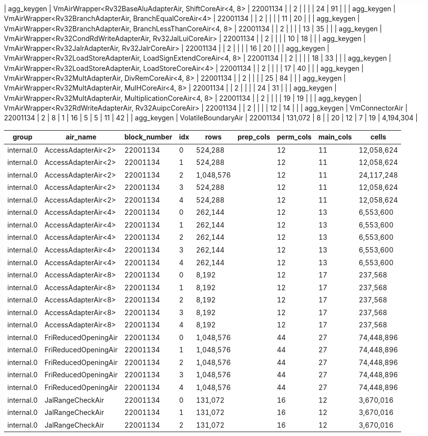 | agg_keygen | VmAirWrapper<Rv32BaseAluAdapterAir, ShiftCoreAir<4, 8> | 22001134 |  | 2 |  |  |  | 24 | 91 |  | 
| agg_keygen | VmAirWrapper<Rv32BranchAdapterAir, BranchEqualCoreAir<4> | 22001134 |  | 2 |  |  |  | 11 | 20 |  | 
| agg_keygen | VmAirWrapper<Rv32BranchAdapterAir, BranchLessThanCoreAir<4, 8> | 22001134 |  | 2 |  |  |  | 13 | 35 |  | 
| agg_keygen | VmAirWrapper<Rv32CondRdWriteAdapterAir, Rv32JalLuiCoreAir> | 22001134 |  | 2 |  |  |  | 10 | 18 |  | 
| agg_keygen | VmAirWrapper<Rv32JalrAdapterAir, Rv32JalrCoreAir> | 22001134 |  | 2 |  |  |  | 16 | 20 |  | 
| agg_keygen | VmAirWrapper<Rv32LoadStoreAdapterAir, LoadSignExtendCoreAir<4, 8> | 22001134 |  | 2 |  |  |  | 18 | 33 |  | 
| agg_keygen | VmAirWrapper<Rv32LoadStoreAdapterAir, LoadStoreCoreAir<4> | 22001134 |  | 2 |  |  |  | 17 | 40 |  | 
| agg_keygen | VmAirWrapper<Rv32MultAdapterAir, DivRemCoreAir<4, 8> | 22001134 |  | 2 |  |  |  | 25 | 84 |  | 
| agg_keygen | VmAirWrapper<Rv32MultAdapterAir, MulHCoreAir<4, 8> | 22001134 |  | 2 |  |  |  | 24 | 31 |  | 
| agg_keygen | VmAirWrapper<Rv32MultAdapterAir, MultiplicationCoreAir<4, 8> | 22001134 |  | 2 |  |  |  | 19 | 19 |  | 
| agg_keygen | VmAirWrapper<Rv32RdWriteAdapterAir, Rv32AuipcCoreAir> | 22001134 |  | 2 |  |  |  | 12 | 14 |  | 
| agg_keygen | VmConnectorAir | 22001134 | 2 | 8 | 1 | 16 | 5 | 5 | 11 | 42 | 
| agg_keygen | VolatileBoundaryAir | 22001134 | 131,072 | 8 |  | 20 | 12 | 7 | 19 | 4,194,304 | 

| group | air_name | block_number | idx | rows | prep_cols | perm_cols | main_cols | cells |
| --- | --- | --- | --- | --- | --- | --- | --- | --- |
| internal.0 | AccessAdapterAir<2> | 22001134 | 0 | 524,288 |  | 12 | 11 | 12,058,624 | 
| internal.0 | AccessAdapterAir<2> | 22001134 | 1 | 524,288 |  | 12 | 11 | 12,058,624 | 
| internal.0 | AccessAdapterAir<2> | 22001134 | 2 | 1,048,576 |  | 12 | 11 | 24,117,248 | 
| internal.0 | AccessAdapterAir<2> | 22001134 | 3 | 524,288 |  | 12 | 11 | 12,058,624 | 
| internal.0 | AccessAdapterAir<2> | 22001134 | 4 | 524,288 |  | 12 | 11 | 12,058,624 | 
| internal.0 | AccessAdapterAir<4> | 22001134 | 0 | 262,144 |  | 12 | 13 | 6,553,600 | 
| internal.0 | AccessAdapterAir<4> | 22001134 | 1 | 262,144 |  | 12 | 13 | 6,553,600 | 
| internal.0 | AccessAdapterAir<4> | 22001134 | 2 | 262,144 |  | 12 | 13 | 6,553,600 | 
| internal.0 | AccessAdapterAir<4> | 22001134 | 3 | 262,144 |  | 12 | 13 | 6,553,600 | 
| internal.0 | AccessAdapterAir<4> | 22001134 | 4 | 262,144 |  | 12 | 13 | 6,553,600 | 
| internal.0 | AccessAdapterAir<8> | 22001134 | 0 | 8,192 |  | 12 | 17 | 237,568 | 
| internal.0 | AccessAdapterAir<8> | 22001134 | 1 | 8,192 |  | 12 | 17 | 237,568 | 
| internal.0 | AccessAdapterAir<8> | 22001134 | 2 | 8,192 |  | 12 | 17 | 237,568 | 
| internal.0 | AccessAdapterAir<8> | 22001134 | 3 | 8,192 |  | 12 | 17 | 237,568 | 
| internal.0 | AccessAdapterAir<8> | 22001134 | 4 | 8,192 |  | 12 | 17 | 237,568 | 
| internal.0 | FriReducedOpeningAir | 22001134 | 0 | 1,048,576 |  | 44 | 27 | 74,448,896 | 
| internal.0 | FriReducedOpeningAir | 22001134 | 1 | 1,048,576 |  | 44 | 27 | 74,448,896 | 
| internal.0 | FriReducedOpeningAir | 22001134 | 2 | 1,048,576 |  | 44 | 27 | 74,448,896 | 
| internal.0 | FriReducedOpeningAir | 22001134 | 3 | 1,048,576 |  | 44 | 27 | 74,448,896 | 
| internal.0 | FriReducedOpeningAir | 22001134 | 4 | 1,048,576 |  | 44 | 27 | 74,448,896 | 
| internal.0 | JalRangeCheckAir | 22001134 | 0 | 131,072 |  | 16 | 12 | 3,670,016 | 
| internal.0 | JalRangeCheckAir | 22001134 | 1 | 131,072 |  | 16 | 12 | 3,670,016 | 
| internal.0 | JalRangeCheckAir | 22001134 | 2 | 131,072 |  | 16 | 12 | 3,670,016 | 